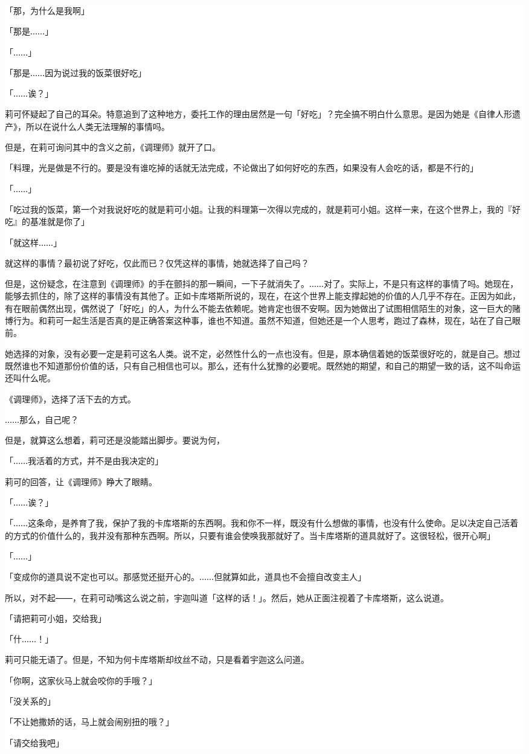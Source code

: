 「那，为什么是我啊」

「那是……」

「……」

「那是……因为说过我的饭菜很好吃」

「……诶？」

莉可怀疑起了自己的耳朵。特意追到了这种地方，委托工作的理由居然是一句「好吃」？完全搞不明白什么意思。是因为她是《自律人形遗产》，所以在说什么人类无法理解的事情吗。

但是，在莉可询问其中的含义之前，《调理师》就开了口。

「料理，光是做是不行的。要是没有谁吃掉的话就无法完成，不论做出了如何好吃的东西，如果没有人会吃的话，都是不行的」

「……」

「吃过我的饭菜，第一个对我说好吃的就是莉可小姐。让我的料理第一次得以完成的，就是莉可小姐。这样一来，在这个世界上，我的『好吃』的基准就是你了」

「就这样……」

就这样的事情？最初说了好吃，仅此而已？仅凭这样的事情，她就选择了自己吗？

但是，这份疑念，在注意到《调理师》的手在颤抖的那一瞬间，一下子就消失了。……对了。实际上，不是只有这样的事情了吗。她现在，能够去抓住的，除了这样的事情没有其他了。正如卡库塔斯所说的，现在，在这个世界上能支撑起她的价值的人几乎不存在。正因为如此，有在眼前偶然出现，偶然说了「好吃」的人，为什么不能去依赖呢。她肯定也很不安啊。因为她做出了试图相信陌生的对象，这一巨大的赌博行为。和莉可一起生活是否真的是正确答案这种事，谁也不知道。虽然不知道，但她还是一个人思考，跑过了森林，现在，站在了自己眼前。

她选择的对象，没有必要一定是莉可这名人类。说不定，必然性什么的一点也没有。但是，原本确信着她的饭菜很好吃的，就是自己。想过既然谁也不知道那份价值的话，只有自己相信也可以。那么，还有什么犹豫的必要呢。既然她的期望，和自己的期望一致的话，这不叫命运还叫什么呢。

《调理师》，选择了活下去的方式。

……那么，自己呢？

但是，就算这么想着，莉可还是没能踏出脚步。要说为何，

「……我活着的方式，并不是由我决定的」

莉可的回答，让《调理师》睁大了眼睛。

「……诶？」

「……这条命，是养育了我，保护了我的卡库塔斯的东西啊。我和你不一样，既没有什么想做的事情，也没有什么使命。足以决定自己活着的方式的价值什么的，我并没有那种东西啊。所以，只要有谁会使唤我那就好了。当卡库塔斯的道具就好了。这很轻松，很开心啊」

「……」

「变成你的道具说不定也可以。那感觉还挺开心的。……但就算如此，道具也不会擅自改变主人」

所以，对不起——，在莉可动嘴这么说之前，宇迦叫道「这样的话！」。然后，她从正面注视着了卡库塔斯，这么说道。

「请把莉可小姐，交给我」

「什……！」

莉可只能无语了。但是，不知为何卡库塔斯却纹丝不动，只是看着宇迦这么问道。

「你啊，这家伙马上就会咬你的手哦？」

「没关系的」

「不让她撒娇的话，马上就会闹别扭的哦？」

「请交给我吧」
